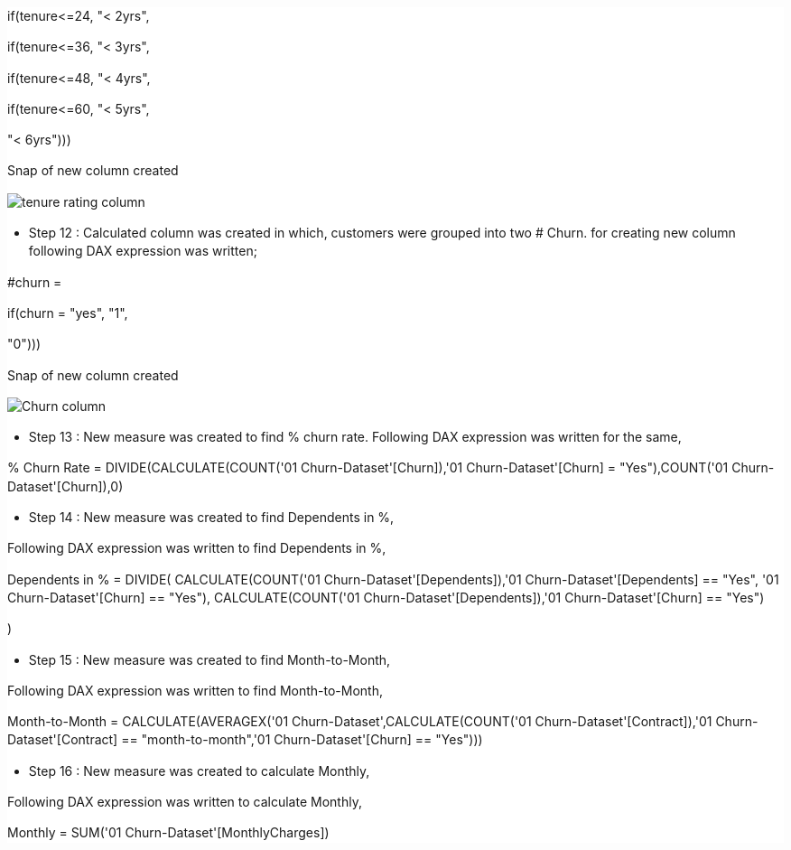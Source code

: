 if(tenure<=24, "< 2yrs",

if(tenure<=36, "< 3yrs",

if(tenure<=48, "< 4yrs",

if(tenure<=60, "< 5yrs",

"< 6yrs")))

Snap of new column created

![tenure rating column](https://github.com/josephadebiyi91/PWC_Customer_Churn/assets/97675443/5880190b-a3ea-45b1-b175-06fd783ad724)


- Step 12 : Calculated column was created in which, customers were grouped into two # Churn.
for creating new column following DAX expression was written;

#churn =

if(churn = "yes", "1",

"0")))

Snap of new column created

![Churn column](https://github.com/josephadebiyi91/PWC_Customer_Churn/assets/97675443/0335c104-d8de-4978-bced-46bbca400805)

- Step 13 : New measure was created to find % churn rate.
Following DAX expression was written for the same,

% Churn Rate = DIVIDE(CALCULATE(COUNT('01 Churn-Dataset'[Churn]),'01 Churn-Dataset'[Churn] = "Yes"),COUNT('01 Churn-Dataset'[Churn]),0)






- Step 14 : New measure was created to find Dependents in %,

Following DAX expression was written to find Dependents in %,

Dependents in % = DIVIDE(
    CALCULATE(COUNT('01 Churn-Dataset'[Dependents]),'01 Churn-Dataset'[Dependents] == "Yes", '01 Churn-Dataset'[Churn] == "Yes"),
    CALCULATE(COUNT('01 Churn-Dataset'[Dependents]),'01 Churn-Dataset'[Churn] == "Yes")
        
)

- Step 15 : New measure was created to find Month-to-Month,

Following DAX expression was written to find Month-to-Month,

Month-to-Month = CALCULATE(AVERAGEX('01 Churn-Dataset',CALCULATE(COUNT('01 Churn-Dataset'[Contract]),'01 Churn-Dataset'[Contract] == "month-to-month",'01 Churn-Dataset'[Churn] == "Yes")))

- Step 16 : New measure was created to calculate Monthly,

Following DAX expression was written to calculate Monthly,

Monthly = SUM('01 Churn-Dataset'[MonthlyCharges])

